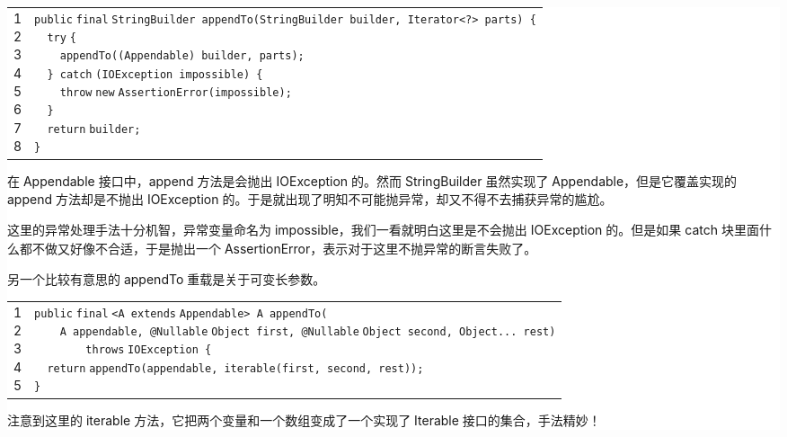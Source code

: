 <div><div id="highlighter_272087" class="syntaxhighlighter notranslate java"><table border="0" cellpadding="0" cellspacing="0"><tbody><tr><td class="gutter"><div class="line number1 index0 alt2">1</div><div class="line number2 index1 alt1">2</div><div class="line number3 index2 alt2">3</div><div class="line number4 index3 alt1">4</div><div class="line number5 index4 alt2">5</div><div class="line number6 index5 alt1">6</div><div class="line number7 index6 alt2">7</div><div class="line number8 index7 alt1">8</div></td><td class="code"><div class="container"><div class="line number1 index0 alt2"><code class="java keyword">public</code> <code class="java keyword">final</code> <code class="java plain">StringBuilder appendTo(StringBuilder builder, Iterator&lt;?&gt; parts) {</code></div><div class="line number2 index1 alt1"><code class="java spaces">&nbsp;&nbsp;</code><code class="java keyword">try</code> <code class="java plain">{</code></div><div class="line number3 index2 alt2"><code class="java spaces">&nbsp;&nbsp;&nbsp;&nbsp;</code><code class="java plain">appendTo((Appendable) builder, parts);</code></div><div class="line number4 index3 alt1"><code class="java spaces">&nbsp;&nbsp;</code><code class="java plain">} </code><code class="java keyword">catch</code> <code class="java plain">(IOException impossible) {</code></div><div class="line number5 index4 alt2"><code class="java spaces">&nbsp;&nbsp;&nbsp;&nbsp;</code><code class="java keyword">throw</code> <code class="java keyword">new</code> <code class="java plain">AssertionError(impossible);</code></div><div class="line number6 index5 alt1"><code class="java spaces">&nbsp;&nbsp;</code><code class="java plain">}</code></div><div class="line number7 index6 alt2"><code class="java spaces">&nbsp;&nbsp;</code><code class="java keyword">return</code> <code class="java plain">builder;</code></div><div class="line number8 index7 alt1"><code class="java plain">}</code></div></div></td></tr></tbody></table></div></div>
<p>在 Appendable 接口中，append 方法是会抛出 IOException 的。然而 StringBuilder 虽然实现了 Appendable，但是它覆盖实现的 append 方法却是不抛出 IOException 的。于是就出现了明知不可能抛异常，却又不得不去捕获异常的尴尬。</p>
<p>这里的异常处理手法十分机智，异常变量命名为 impossible，我们一看就明白这里是不会抛出 IOException 的。但是如果 catch 块里面什么都不做又好像不合适，于是抛出一个 AssertionError，表示对于这里不抛异常的断言失败了。</p>
<p>另一个比较有意思的 appendTo 重载是关于可变长参数。</p>
<div><div id="highlighter_432542" class="syntaxhighlighter notranslate java"><table border="0" cellpadding="0" cellspacing="0"><tbody><tr><td class="gutter"><div class="line number1 index0 alt2">1</div><div class="line number2 index1 alt1">2</div><div class="line number3 index2 alt2">3</div><div class="line number4 index3 alt1">4</div><div class="line number5 index4 alt2">5</div></td><td class="code"><div class="container"><div class="line number1 index0 alt2"><code class="java keyword">public</code> <code class="java keyword">final</code> <code class="java plain">&lt;A </code><code class="java keyword">extends</code> <code class="java plain">Appendable&gt; A appendTo(</code></div><div class="line number2 index1 alt1"><code class="java spaces">&nbsp;&nbsp;&nbsp;&nbsp;</code><code class="java plain">A appendable, </code><code class="java color1">@Nullable</code> <code class="java plain">Object first, </code><code class="java color1">@Nullable</code> <code class="java plain">Object second, Object... rest)</code></div><div class="line number3 index2 alt2"><code class="java spaces">&nbsp;&nbsp;&nbsp;&nbsp;&nbsp;&nbsp;&nbsp;&nbsp;</code><code class="java keyword">throws</code> <code class="java plain">IOException {</code></div><div class="line number4 index3 alt1"><code class="java spaces">&nbsp;&nbsp;</code><code class="java keyword">return</code> <code class="java plain">appendTo(appendable, iterable(first, second, rest));</code></div><div class="line number5 index4 alt2"><code class="java plain">}</code></div></div></td></tr></tbody></table></div></div>
<p>注意到这里的 iterable 方法，它把两个变量和一个数组变成了一个实现了 Iterable 接口的集合，手法精妙！</p>